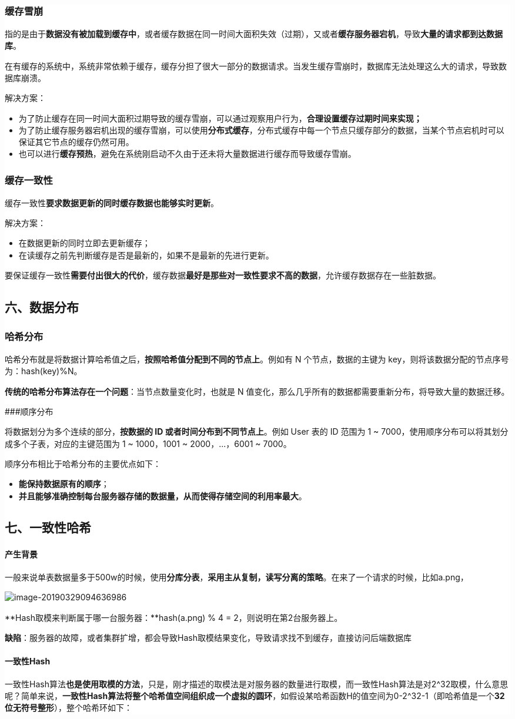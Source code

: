 ### 缓存雪崩

指的是由于**数据没有被加载到缓存中**，或者缓存数据在同一时间大面积失效（过期），又或者**缓存服务器宕机**，导致**大量的请求都到达数据库**。

在有缓存的系统中，系统非常依赖于缓存，缓存分担了很大一部分的数据请求。当发生缓存雪崩时，数据库无法处理这么大的请求，导致数据库崩溃。

解决方案：

- 为了防止缓存在同一时间大面积过期导致的缓存雪崩，可以通过观察用户行为，**合理设置缓存过期时间来实现；**
- 为了防止缓存服务器宕机出现的缓存雪崩，可以使用**分布式缓存**，分布式缓存中每一个节点只缓存部分的数据，当某个节点宕机时可以保证其它节点的缓存仍然可用。
- 也可以进行**缓存预热**，避免在系统刚启动不久由于还未将大量数据进行缓存而导致缓存雪崩。

### 缓存一致性

缓存一致性**要求数据更新的同时缓存数据也能够实时更新**。

解决方案：

- 在数据更新的同时立即去更新缓存；
- 在读缓存之前先判断缓存是否是最新的，如果不是最新的先进行更新。

要保证缓存一致性**需要付出很大的代价**，缓存数据**最好是那些对一致性要求不高的数据**，允许缓存数据存在一些脏数据。

## 六、数据分布

### 哈希分布

哈希分布就是将数据计算哈希值之后，**按照哈希值分配到不同的节点上**。例如有 N 个节点，数据的主键为 key，则将该数据分配的节点序号为：hash(key)%N。

**传统的哈希分布算法存在一个问题**：当节点数量变化时，也就是 N 值变化，那么几乎所有的数据都需要重新分布，将导致大量的数据迁移。

###顺序分布

将数据划分为多个连续的部分，**按数据的 ID 或者时间分布到不同节点上**。例如 User 表的 ID 范围为 1 ~ 7000，使用顺序分布可以将其划分成多个子表，对应的主键范围为 1 ~ 1000，1001 ~ 2000，...，6001 ~ 7000。

顺序分布相比于哈希分布的主要优点如下：

- **能保持数据原有的顺序**；
- **并且能够准确控制每台服务器存储的数据量，从而使得存储空间的利用率最大**。

## 七、一致性哈希

#### 产生背景

一般来说单表数据量多于500w的时候，使用**分库分表**，**采用主从复制，读写分离的策略**。在来了一个请求的时候，比如a.png，

![image-20190329094636986](/Users/allentian/Library/Application%20Support/typora-user-images/image-20190329094636986.png)

**Hash取模来判断属于哪一台服务器：**hash(a.png) % 4 = 2，则说明在第2台服务器上。

**缺陷**：服务器的故障，或者集群扩增，都会导致Hash取模结果变化，导致请求找不到缓存，直接访问后端数据库

#### 一致性Hash

一致性Hash算法**也是使用取模的方法**，只是，刚才描述的取模法是对服务器的数量进行取模，而一致性Hash算法是对2^32取模，什么意思呢？简单来说，**一致性Hash算法将整个哈希值空间组织成一个虚拟的圆环**，如假设某哈希函数H的值空间为0-2^32-1（即哈希值是一个**32位无符号整形**），整个哈希环如下：
